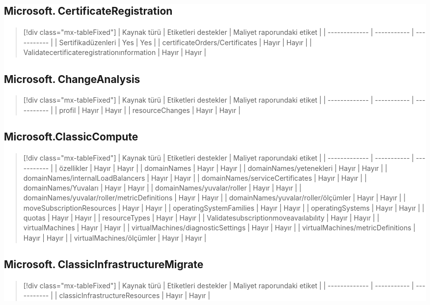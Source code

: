 ## <a name="microsoftcertificateregistration"></a>Microsoft. CertificateRegistration

> [!div class="mx-tableFixed"]
> | Kaynak türü | Etiketleri destekler | Maliyet raporundaki etiket |
> | ------------- | ----------- | ----------- |
> | Sertifikadüzenleri | Yes | Yes |
> | certificateOrders/Certificates | Hayır | Hayır |
> | Validatecertificateregistrationınformation | Hayır | Hayır |

## <a name="microsoftchangeanalysis"></a>Microsoft. ChangeAnalysis

> [!div class="mx-tableFixed"]
> | Kaynak türü | Etiketleri destekler | Maliyet raporundaki etiket |
> | ------------- | ----------- | ----------- |
> | profil | Hayır | Hayır |
> | resourceChanges | Hayır | Hayır |

## <a name="microsoftclassiccompute"></a>Microsoft.ClassicCompute

> [!div class="mx-tableFixed"]
> | Kaynak türü | Etiketleri destekler | Maliyet raporundaki etiket |
> | ------------- | ----------- | ----------- |
> | özellikler | Hayır | Hayır |
> | domainNames | Hayır | Hayır |
> | domainNames/yetenekleri | Hayır | Hayır |
> | domainNames/internalLoadBalancers | Hayır | Hayır |
> | domainNames/serviceCertificates | Hayır | Hayır |
> | domainNames/Yuvaları | Hayır | Hayır |
> | domainNames/yuvalar/roller | Hayır | Hayır |
> | domainNames/yuvalar/roller/metricDefinitions | Hayır | Hayır |
> | domainNames/yuvalar/roller/ölçümler | Hayır | Hayır |
> | moveSubscriptionResources | Hayır | Hayır |
> | operatingSystemFamilies | Hayır | Hayır |
> | operatingSystems | Hayır | Hayır |
> | quotas | Hayır | Hayır |
> | resourceTypes | Hayır | Hayır |
> | Validatesubscriptionmoveavaılabılıty | Hayır | Hayır |
> | virtualMachines | Hayır | Hayır |
> | virtualMachines/diagnosticSettings | Hayır | Hayır |
> | virtualMachines/metricDefinitions | Hayır | Hayır |
> | virtualMachines/ölçümler | Hayır | Hayır |

## <a name="microsoftclassicinfrastructuremigrate"></a>Microsoft. ClassicInfrastructureMigrate

> [!div class="mx-tableFixed"]
> | Kaynak türü | Etiketleri destekler | Maliyet raporundaki etiket |
> | ------------- | ----------- | ----------- |
> | classicInfrastructureResources | Hayır | Hayır |
